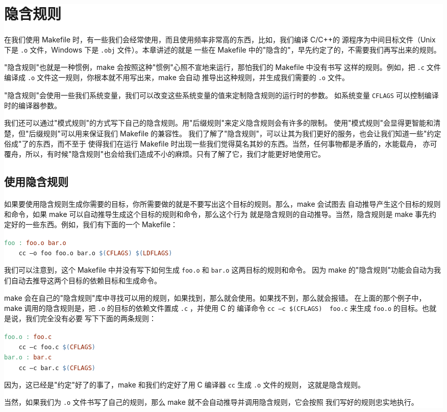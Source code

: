 # 隐含规则

在我们使用 Makefile 时，有一些我们会经常使用，而且使用频率非常高的东西，比如，我们编译 C/C++的
源程序为中间目标文件（Unix 下是 `.o` 文件，Windows 下是 `.obj`
文件）。本章讲述的就是
一些在 Makefile 中的"隐含的"，早先约定了的，不需要我们再写出来的规则。

"隐含规则"也就是一种惯例，make 会按照这种"惯例"心照不宣地来运行，那怕我们的 Makefile 中没有书写
这样的规则。例如，把 `.c` 文件编译成 `.o`
文件这一规则，你根本就不用写出来，make 会自动
推导出这种规则，并生成我们需要的 `.o` 文件。

"隐含规则"会使用一些我们系统变量，我们可以改变这些系统变量的值来定制隐含规则的运行时的参数。
如系统变量 `CFLAGS` 可以控制编译时的编译器参数。

我们还可以通过"模式规则"的方式写下自己的隐含规则。用"后缀规则"来定义隐含规则会有许多的限制。
使用"模式规则"会显得更智能和清楚，但"后缀规则"可以用来保证我们 Makefile 的兼容性。
我们了解了"隐含规则"，可以让其为我们更好的服务，也会让我们知道一些"约定俗成"了的东西，而不至于
使得我们在运行 Makefile 时出现一些我们觉得莫名其妙的东西。当然，任何事物都是矛盾的，水能载舟，
亦可覆舟，所以，有时候"隐含规则"也会给我们造成不小的麻烦。只有了解了它，我们才能更好地使用它。

## 使用隐含规则

如果要使用隐含规则生成你需要的目标，你所需要做的就是不要写出这个目标的规则。那么，make 会试图去
自动推导产生这个目标的规则和命令，如果
make 可以自动推导生成这个目标的规则和命令，那么这个行为
就是隐含规则的自动推导。当然，隐含规则是 make 事先约定好的一些东西。例如，我们有下面的一个 Makefile：

```makefile
foo : foo.o bar.o
    cc –o foo foo.o bar.o $(CFLAGS) $(LDFLAGS)
```

我们可以注意到，这个 Makefile 中并没有写下如何生成 `foo.o` 和 `bar.o`
这两目标的规则和命令。
因为 make 的"隐含规则"功能会自动为我们自动去推导这两个目标的依赖目标和生成命令。

make 会在自己的"隐含规则"库中寻找可以用的规则，如果找到，那么就会使用。如果找不到，那么就会报错。
在上面的那个例子中，make 调用的隐含规则是，把 `.o` 的目标的依赖文件置成
`.c` ，并使用 C 的 编译命令 `cc –c $(CFLAGS)  foo.c` 来生成 `foo.o`
的目标。也就是说，我们完全没有必要 写下下面的两条规则：

```makefile
foo.o : foo.c
    cc –c foo.c $(CFLAGS)
bar.o : bar.c
    cc –c bar.c $(CFLAGS)
```

因为，这已经是"约定"好了的事了，make 和我们约定好了用 C 编译器 `cc` 生成
`.o` 文件的规则， 这就是隐含规则。

当然，如果我们为 `.o`
文件书写了自己的规则，那么 make 就不会自动推导并调用隐含规则，它会按照
我们写好的规则忠实地执行。
